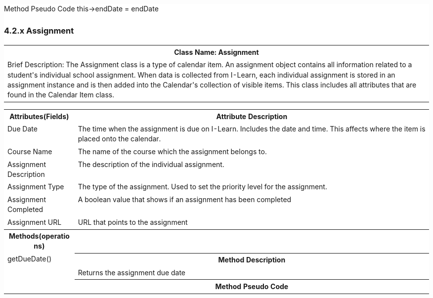   <tr>
    <th>Method Pseudo Code</th>
  </tr>
  <tr>
    <td>
    this->endDate = endDate
    </td>
  </tr>
</table>


### 4.2.x Assignment
<table>
  <tr>
    <th colspan = "3">Class Name: Assignment</th>
  </tr>
  <tr>
    <td colspan = "3">Brief Description: The Assignment class is a type of calendar item. An assignment object contains all information related to a student's individual school assignment. When data is collected from I-Learn, each individual assignment is stored in an assignment instance and is then added into the Calendar's collection of visible items. This class includes all attributes that are found in the Calendar Item class.</td>
  </tr>
  </table>
  <table>
  <tr>
    <th>Attributes(Fields)</th>
    <th colspan = "2">Attribute Description</th>
  </tr>
  <tr>
    <td>Due Date</td><td colspan = "2">The time when the assignment is due on I-Learn. Includes the date and time. This affects where the item is placed onto the calendar.</td>
  </tr>
   <tr>
    <td>Course Name</td><td colspan = "2">The name of the course which the assignment belongs to.</td>
  </tr>
   <tr>
    <td>Assignment Description</td><td colspan = "2">The description of the individual assignment.</td>
  </tr>
  <tr>
    <td>Assignment Type</td><td colspan = "2">The type of the assignment. Used to set the priority level for the assignment.</td>
  </tr>
  <tr>
    <td>Assignment Completed</td><td colspan = "2">A boolean value that shows if an assignment has been completed</td>
  </tr>
    <tr>
    <td>Assignment URL</td><td colspan = "2">URL that points to the assignment</td>
  </tr>
   <tr>
    <th>Methods(operations) </th>
    <th></th>
  </tr>
  <tr>
    <td rowspan = "4">getDueDate()</td>
    <th> Method Description</th>
  </tr>
  <tr>
    <td>Returns the assignment due date</td>
  </tr>
  <tr>
    <th>Method Pseudo Code</th>
  </tr>